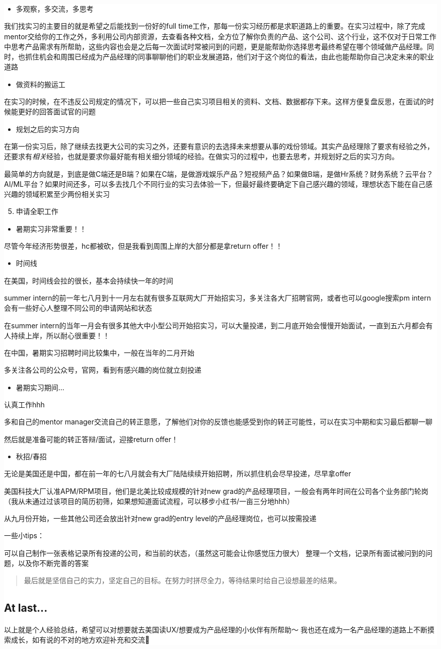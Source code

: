   - 多观察，多交流，多思考

  我们找实习的主要目的就是希望之后能找到一份好的full time工作，那每一份实习经历都是求职道路上的重要。在实习过程中，除了完成mentor交给你的工作之外，多利用公司内部资源，去查看各种文档，全方位了解你负责的产品、这个公司、这个行业，这不仅对于日常工作中思考产品需求有所帮助，这些内容也会是之后每一次面试时常被问到的问题，更是能帮助你选择思考最终希望在哪个领域做产品经理。同时，也抓住机会和周围已经成为产品经理的同事聊聊他们的职业发展道路，他们对于这个岗位的看法，由此也能帮助你自己决定未来的职业道路

  - 做资料的搬运工

  在实习的时候，在不违反公司规定的情况下，可以把一些自己实习项目相关的资料、文档、数据都存下来。这样方便复盘反思，在面试的时候能更好的回答面试官的问题

  - 规划之后的实习方向

  在第一份实习后，除了继续去找更大公司的实习之外，还要有意识的去选择未来想要从事的戏份领域。其实产品经理除了要求有经验之外，还要求有*相关*经验，也就是要求你最好能有相关细分领域的经验。在做实习的过程中，也要去思考，并规划好之后的实习方向。

  最简单的方向就是，到底是做C端还是B端？如果在C端，是做游戏娱乐产品？短视频产品？如果做B端，是做Hr系统？财务系统？云平台？AI/ML平台？如果时间还多，可以多去找几个不同行业的实习去体验一下，但最好最终要确定下自己感兴趣的领域，理想状态下能在自己感兴趣的领域积累至少两份相关实习

5. 申请全职工作

- 暑期实习非常重要！！

尽管今年经济形势很差，hc都被砍，但是我看到周围上岸的大部分都是拿return offer！！

  - 时间线

  在美国，时间线会拉的很长，基本会持续快一年的时间
  
  summer intern的前一年七八月到十一月左右就有很多互联网大厂开始招实习，多关注各大厂招聘官网，或者也可以google搜索pm intern会有一些好心人整理不同公司的申请网站和状态

  在summer intern的当年一月会有很多其他大中小型公司开始招实习，可以大量投递，到二月底开始会慢慢开始面试，一直到五六月都会有人持续上岸，所以耐心很重要！！

  在中国，暑期实习招聘时间比较集中，一般在当年的二月开始

  多关注各公司的公众号，官网，看到有感兴趣的岗位就立刻投递

  - 暑期实习期间...

  认真工作hhh

  多和自己的mentor manager交流自己的转正意愿，了解他们对你的反馈也能感受到你的转正可能性，可以在实习中期和实习最后都聊一聊

  然后就是准备可能的转正答辩/面试，迎接return offer！

- 秋招/春招

无论是美国还是中国，都在前一年的七八月就会有大厂陆陆续续开始招聘，所以抓住机会尽早投递，尽早拿offer

美国科技大厂认准APM/RPM项目，他们是北美比较成规模的针对new grad的产品经理项目，一般会有两年时间在公司各个业务部门轮岗 （我从未通过过该项目的简历初筛，如果想知道面试流程，可以移步小红书/一亩三分地hhh）

从九月份开始，一些其他公司还会放出针对new grad的entry level的产品经理岗位，也可以按需投递

一些小tips：

可以自己制作一张表格记录所有投递的公司，和当前的状态，（虽然这可能会让你感觉压力很大）
整理一个文档，记录所有面试被问到的问题，以及你不断完善的答案

> 最后就是坚信自己的实力，坚定自己的目标。在努力时拼尽全力，等待结果时给自己设想最差的结果。


## At last...

以上就是个人经验总结，希望可以对想要就去美国读UX/想要成为产品经理的小伙伴有所帮助～ 我也还在成为一名产品经理的道路上不断摸索成长，如有说的不对的地方欢迎补充和交流👏








